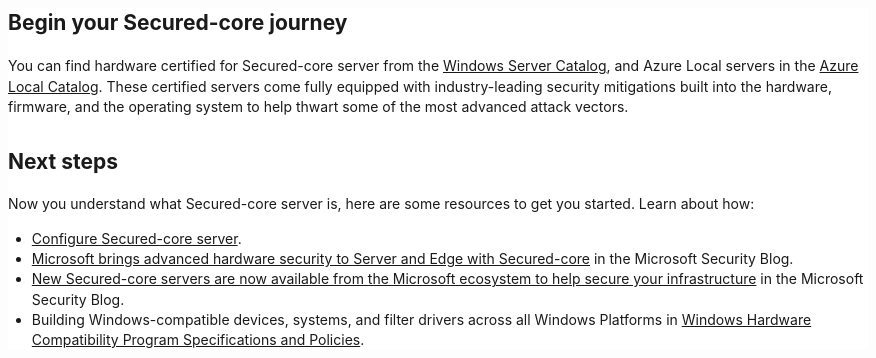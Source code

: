 ## Begin your Secured-core journey

You can find hardware certified for Secured-core server from the
[Windows Server Catalog](https://www.windowsservercatalog.com/), and Azure Local servers in the
[Azure Local Catalog](https://hcicatalog.azurewebsites.net/#/catalog?FeatureSupported=securedCoreServer).
These certified servers come fully equipped with industry-leading security mitigations built into the
hardware, firmware, and the operating system to help thwart some of the most advanced attack
vectors.

## Next steps

Now you understand what Secured-core server is, here are some resources to get you started. Learn about how:

- [Configure Secured-core server](configure-secured-core-server.md).
- [Microsoft brings advanced hardware security to Server and Edge with Secured-core](https://www.microsoft.com/security/blog/2021/03/02/microsoft-brings-advanced-hardware-security-to-server-and-edge-with-secured-core/) in the Microsoft Security Blog.
- [New Secured-core servers are now available from the Microsoft ecosystem to help secure your infrastructure](https://www.microsoft.com/security/blog/2021/12/07/new-secured-core-servers-are-now-available-from-the-microsoft-ecosystem-to-help-secure-your-infrastructure/) in the Microsoft Security Blog.
- Building Windows-compatible devices, systems, and filter drivers across all Windows Platforms in
  [Windows Hardware Compatibility Program Specifications and Policies](/windows-hardware/design/compatibility/whcp-specifications-policies).
